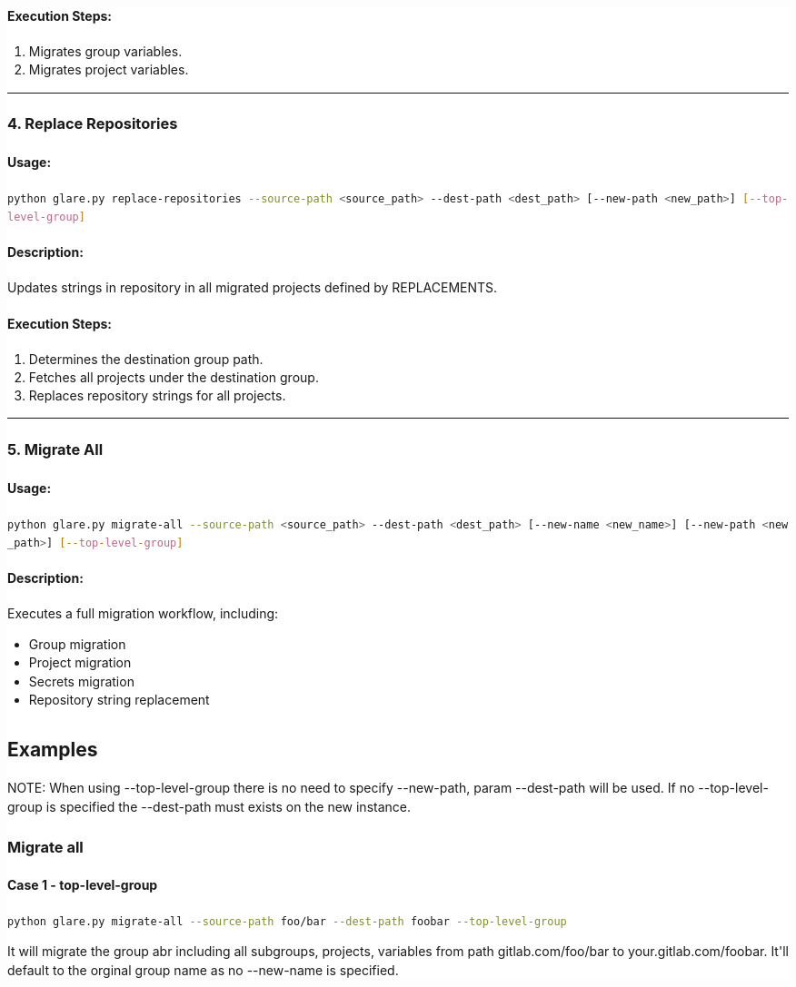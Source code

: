 #### **Execution Steps:**
1. Migrates group variables.
2. Migrates project variables.

---

### **4. Replace Repositories**

#### **Usage:**
```bash
python glare.py replace-repositories --source-path <source_path> --dest-path <dest_path> [--new-path <new_path>] [--top-level-group]
```

#### **Description:**
Updates strings in repository in all migrated projects defined by REPLACEMENTS.

#### **Execution Steps:**
1. Determines the destination group path.
2. Fetches all projects under the destination group.
3. Replaces repository strings for all projects.

---

### **5. Migrate All**

#### **Usage:**
```bash
python glare.py migrate-all --source-path <source_path> --dest-path <dest_path> [--new-name <new_name>] [--new-path <new_path>] [--top-level-group]
```

#### **Description:**
Executes a full migration workflow, including:
- Group migration
- Project migration
- Secrets migration
- Repository string replacement


## Examples 
NOTE: When using --top-level-group there is no need to specify --new-path, param --dest-path will be used.
If no --top-level-group is specified the --dest-path must exists on the new instance. 

### Migrate all 
#### Case 1 - top-level-group
```bash
python glare.py migrate-all --source-path foo/bar --dest-path foobar --top-level-group
```
It will migrate the group abr including all subgroups, projects, variables from path gitlab.com/foo/bar to your.gitlab.com/foobar. It'll default to the orginal group name as no --new-name is specified. 
